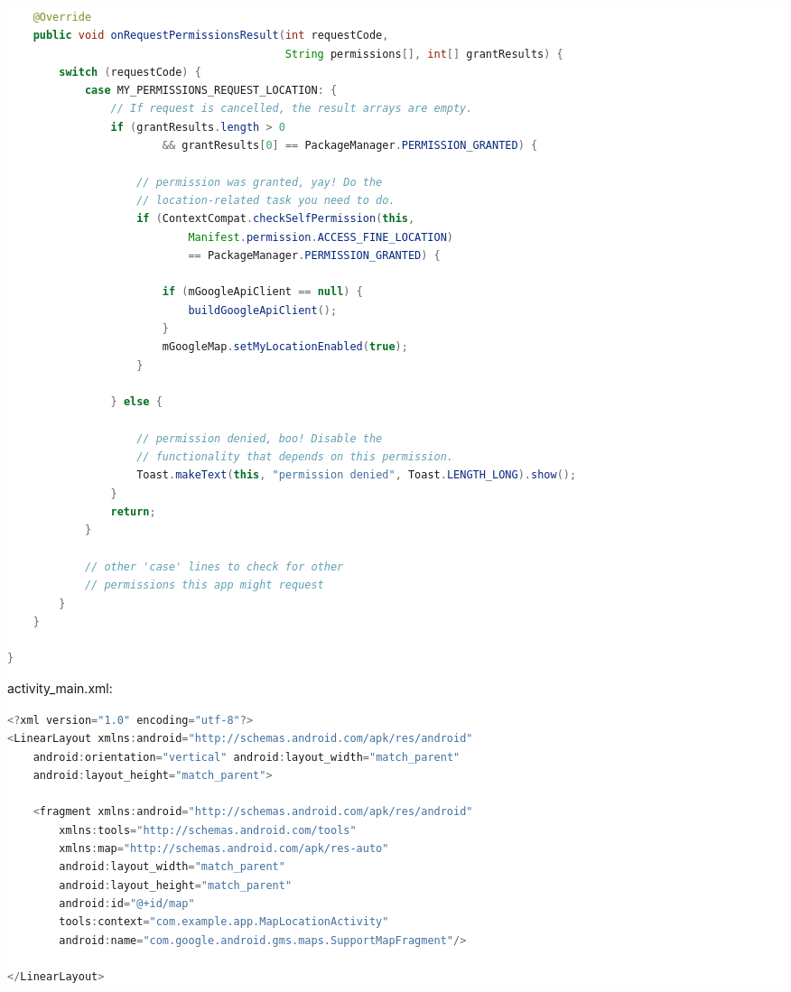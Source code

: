 ```java
    @Override
    public void onRequestPermissionsResult(int requestCode,
                                           String permissions[], int[] grantResults) {
        switch (requestCode) {
            case MY_PERMISSIONS_REQUEST_LOCATION: {
                // If request is cancelled, the result arrays are empty.
                if (grantResults.length > 0
                        && grantResults[0] == PackageManager.PERMISSION_GRANTED) {

                    // permission was granted, yay! Do the
                    // location-related task you need to do.
                    if (ContextCompat.checkSelfPermission(this,
                            Manifest.permission.ACCESS_FINE_LOCATION)
                            == PackageManager.PERMISSION_GRANTED) {

                        if (mGoogleApiClient == null) {
                            buildGoogleApiClient();
                        }
                        mGoogleMap.setMyLocationEnabled(true);
                    }

                } else {

                    // permission denied, boo! Disable the
                    // functionality that depends on this permission.
                    Toast.makeText(this, "permission denied", Toast.LENGTH_LONG).show();
                }
                return;
            }

            // other 'case' lines to check for other
            // permissions this app might request
        }
    }

}

```

activity_main.xml:

```java
<?xml version="1.0" encoding="utf-8"?>
<LinearLayout xmlns:android="http://schemas.android.com/apk/res/android"
    android:orientation="vertical" android:layout_width="match_parent"
    android:layout_height="match_parent">

    <fragment xmlns:android="http://schemas.android.com/apk/res/android"
        xmlns:tools="http://schemas.android.com/tools"
        xmlns:map="http://schemas.android.com/apk/res-auto"
        android:layout_width="match_parent"
        android:layout_height="match_parent"
        android:id="@+id/map"
        tools:context="com.example.app.MapLocationActivity"
        android:name="com.google.android.gms.maps.SupportMapFragment"/>

</LinearLayout>

```
